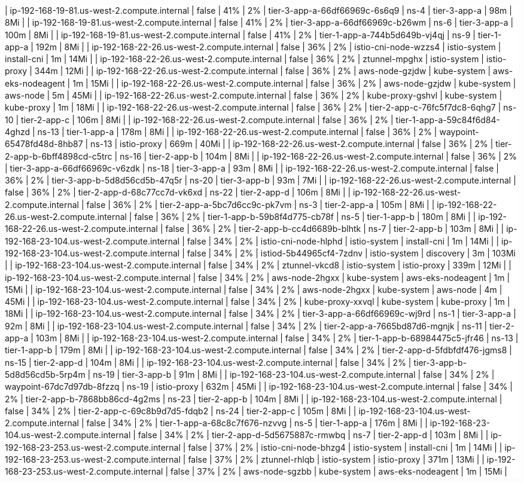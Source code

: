 | ip-192-168-19-81.us-west-2.compute.internal | false | 41% | 2% | tier-3-app-a-66df66969c-6s6q9 | ns-4 | tier-3-app-a | 98m | 8Mi |
| ip-192-168-19-81.us-west-2.compute.internal | false | 41% | 2% | tier-3-app-a-66df66969c-b26wm | ns-6 | tier-3-app-a | 100m | 8Mi |
| ip-192-168-19-81.us-west-2.compute.internal | false | 41% | 2% | tier-1-app-a-744b5d649b-vj4qj | ns-9 | tier-1-app-a | 192m | 8Mi |
| ip-192-168-22-26.us-west-2.compute.internal | false | 36% | 2% | istio-cni-node-wzzs4 | istio-system | install-cni | 1m | 14Mi |
| ip-192-168-22-26.us-west-2.compute.internal | false | 36% | 2% | ztunnel-mpghx | istio-system | istio-proxy | 344m | 12Mi |
| ip-192-168-22-26.us-west-2.compute.internal | false | 36% | 2% | aws-node-gzjdw | kube-system | aws-eks-nodeagent | 1m | 15Mi |
| ip-192-168-22-26.us-west-2.compute.internal | false | 36% | 2% | aws-node-gzjdw | kube-system | aws-node | 5m | 45Mi |
| ip-192-168-22-26.us-west-2.compute.internal | false | 36% | 2% | kube-proxy-gshvl | kube-system | kube-proxy | 1m | 18Mi |
| ip-192-168-22-26.us-west-2.compute.internal | false | 36% | 2% | tier-2-app-c-76fc5f7dc8-6qhg7 | ns-10 | tier-2-app-c | 106m | 8Mi |
| ip-192-168-22-26.us-west-2.compute.internal | false | 36% | 2% | tier-1-app-a-59c84f6d84-4ghzd | ns-13 | tier-1-app-a | 178m | 8Mi |
| ip-192-168-22-26.us-west-2.compute.internal | false | 36% | 2% | waypoint-65478fd48d-8hb87 | ns-13 | istio-proxy | 669m | 40Mi |
| ip-192-168-22-26.us-west-2.compute.internal | false | 36% | 2% | tier-2-app-b-6bff4898cd-c5trc | ns-16 | tier-2-app-b | 104m | 8Mi |
| ip-192-168-22-26.us-west-2.compute.internal | false | 36% | 2% | tier-3-app-a-66df66969c-v6zdk | ns-18 | tier-3-app-a | 93m | 8Mi |
| ip-192-168-22-26.us-west-2.compute.internal | false | 36% | 2% | tier-3-app-b-5d8d56cd5b-47q5r | ns-20 | tier-3-app-b | 93m | 7Mi |
| ip-192-168-22-26.us-west-2.compute.internal | false | 36% | 2% | tier-2-app-d-68c77cc7d-vk6xd | ns-22 | tier-2-app-d | 106m | 8Mi |
| ip-192-168-22-26.us-west-2.compute.internal | false | 36% | 2% | tier-2-app-a-5bc7d6cc9c-pk7vm | ns-3 | tier-2-app-a | 105m | 8Mi |
| ip-192-168-22-26.us-west-2.compute.internal | false | 36% | 2% | tier-1-app-b-59b8f4d775-cb78f | ns-5 | tier-1-app-b | 180m | 8Mi |
| ip-192-168-22-26.us-west-2.compute.internal | false | 36% | 2% | tier-2-app-b-cc4d6689b-blhtk | ns-7 | tier-2-app-b | 103m | 8Mi |
| ip-192-168-23-104.us-west-2.compute.internal | false | 34% | 2% | istio-cni-node-hlphd | istio-system | install-cni | 1m | 14Mi |
| ip-192-168-23-104.us-west-2.compute.internal | false | 34% | 2% | istiod-5b44965cf4-7zdnv | istio-system | discovery | 3m | 103Mi |
| ip-192-168-23-104.us-west-2.compute.internal | false | 34% | 2% | ztunnel-vkcd8 | istio-system | istio-proxy | 339m | 12Mi |
| ip-192-168-23-104.us-west-2.compute.internal | false | 34% | 2% | aws-node-2hgxx | kube-system | aws-eks-nodeagent | 1m | 15Mi |
| ip-192-168-23-104.us-west-2.compute.internal | false | 34% | 2% | aws-node-2hgxx | kube-system | aws-node | 4m | 45Mi |
| ip-192-168-23-104.us-west-2.compute.internal | false | 34% | 2% | kube-proxy-xxvql | kube-system | kube-proxy | 1m | 18Mi |
| ip-192-168-23-104.us-west-2.compute.internal | false | 34% | 2% | tier-3-app-a-66df66969c-wj9rd | ns-1 | tier-3-app-a | 92m | 8Mi |
| ip-192-168-23-104.us-west-2.compute.internal | false | 34% | 2% | tier-2-app-a-7665bd87d6-mgnjk | ns-11 | tier-2-app-a | 103m | 8Mi |
| ip-192-168-23-104.us-west-2.compute.internal | false | 34% | 2% | tier-1-app-b-68984475c5-jfr46 | ns-13 | tier-1-app-b | 179m | 8Mi |
| ip-192-168-23-104.us-west-2.compute.internal | false | 34% | 2% | tier-2-app-d-5fdbfdf476-jgms8 | ns-15 | tier-2-app-d | 104m | 8Mi |
| ip-192-168-23-104.us-west-2.compute.internal | false | 34% | 2% | tier-3-app-b-5d8d56cd5b-5rp4m | ns-19 | tier-3-app-b | 91m | 8Mi |
| ip-192-168-23-104.us-west-2.compute.internal | false | 34% | 2% | waypoint-67dc7d97db-8fzzq | ns-19 | istio-proxy | 632m | 45Mi |
| ip-192-168-23-104.us-west-2.compute.internal | false | 34% | 2% | tier-2-app-b-7868bb86cd-4g2ms | ns-23 | tier-2-app-b | 104m | 8Mi |
| ip-192-168-23-104.us-west-2.compute.internal | false | 34% | 2% | tier-2-app-c-69c8b9d7d5-fdqb2 | ns-24 | tier-2-app-c | 105m | 8Mi |
| ip-192-168-23-104.us-west-2.compute.internal | false | 34% | 2% | tier-1-app-a-68c8c7f676-nzvvg | ns-5 | tier-1-app-a | 176m | 8Mi |
| ip-192-168-23-104.us-west-2.compute.internal | false | 34% | 2% | tier-2-app-d-5d5675887c-rmwbq | ns-7 | tier-2-app-d | 103m | 8Mi |
| ip-192-168-23-253.us-west-2.compute.internal | false | 37% | 2% | istio-cni-node-bhzg4 | istio-system | install-cni | 1m | 14Mi |
| ip-192-168-23-253.us-west-2.compute.internal | false | 37% | 2% | ztunnel-rhlqb | istio-system | istio-proxy | 371m | 13Mi |
| ip-192-168-23-253.us-west-2.compute.internal | false | 37% | 2% | aws-node-sgzbb | kube-system | aws-eks-nodeagent | 1m | 15Mi |